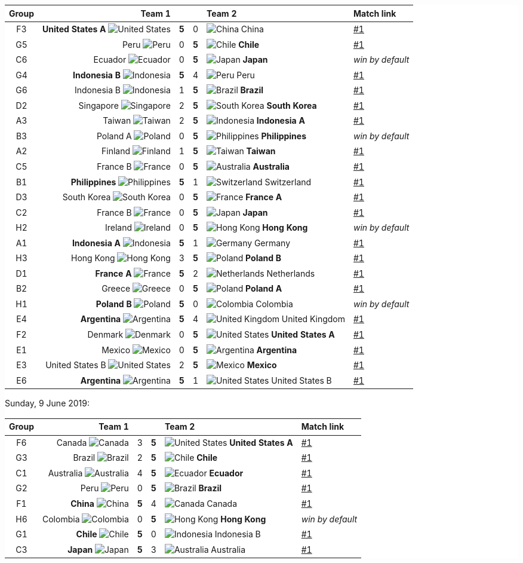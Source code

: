 | Group | Team 1 |  |  | Team 2 | Match link |
| :-: | --: | :-: | :-: | :-- | :-- |
| F3 | **United States A** ![][flag_US] | **5** | 0 | ![][flag_CN] China | [#1](https://osu.ppy.sh/community/matches/52446671) |
| G5 | Peru ![][flag_PE] | 0 | **5** | ![][flag_CL] **Chile** | [#1](https://osu.ppy.sh/community/matches/52446788) |
| C6 | Ecuador ![][flag_EC] | 0 | **5** | ![][flag_JP] **Japan** | *win by default* |
| G4 | **Indonesia B** ![][flag_ID] | **5** | 4 | ![][flag_PE] Peru | [#1](https://osu.ppy.sh/community/matches/52447584) |
| G6 | Indonesia B ![][flag_ID] | 1 | **5** | ![][flag_BR] **Brazil** | [#1](https://osu.ppy.sh/community/matches/52476732 ) |
| D2 | Singapore ![][flag_SG] | 2 | **5** | ![][flag_KR] **South Korea** | [#1](https://osu.ppy.sh/community/matches/52453695) |
| A3 | Taiwan ![][flag_TW] | 2 | **5** | ![][flag_ID] **Indonesia A** | [#1](https://osu.ppy.sh/community/matches/52457632) |
| B3 | Poland A ![][flag_PL] | 0 | **5** | ![][flag_PH] **Philippines** | *win by default* |
| A2 | Finland ![][flag_FI] | 1 | **5** | ![][flag_TW] **Taiwan** | [#1](https://osu.ppy.sh/community/matches/52453686) |
| C5 | France B ![][flag_FR] | 0 | **5** | ![][flag_AU] **Australia** | [#1](https://osu.ppy.sh/community/matches/52453715) |
| B1 | **Philippines** ![][flag_PH] | **5** | 1 | ![][flag_CH] Switzerland | [#1](https://osu.ppy.sh/community/matches/52454819) |
| D3 | South Korea ![][flag_KR] | 0 | **5** | ![][flag_FR] **France A** | [#1](https://osu.ppy.sh/community/matches/52454997) |
| C2 | France B ![][flag_FR] | 0 | **5** | ![][flag_JP] **Japan** | [#1](https://osu.ppy.sh/community/matches/52455708) |
| H2 | Ireland ![][flag_IE] | 0 | **5** | ![][flag_HK] **Hong Kong** | *win by default* |
| A1 | **Indonesia A** ![][flag_ID] | **5** | 1 | ![][flag_DE] Germany | [#1](https://osu.ppy.sh/community/matches/52454774) |
| H3 | Hong Kong ![][flag_HK] | 3 | **5** | ![][flag_PL] **Poland B** | [#1](https://osu.ppy.sh/community/matches/52457430) |
| D1 | **France A** ![][flag_FR] | **5** | 2 | ![][flag_NL] Netherlands | [#1](https://osu.ppy.sh/community/matches/52459107) |
| B2 | Greece ![][flag_GR] | 0 | **5** | ![][flag_PL] **Poland A** | [#1](https://osu.ppy.sh/community/matches/52460776) |
| H1 | **Poland B** ![][flag_PL] | **5** | 0 | ![][flag_CO] Colombia | *win by default* |
| E4 | **Argentina** ![][flag_AR] | **5** | 4 | ![][flag_GB] United Kingdom | [#1](https://osu.ppy.sh/community/matches/52492419) |
| F2 | Denmark ![][flag_DK] | 0 | **5** | ![][flag_US] **United States A** | [#1](https://osu.ppy.sh/community/matches/52468990) |
| E1 | Mexico ![][flag_MX] | 0 | **5** | ![][flag_AR] **Argentina** | [#1](https://osu.ppy.sh/community/matches/52501005) |
| E3 | United States B ![][flag_US] | 2 | **5** | ![][flag_MX] **Mexico** | [#1](https://osu.ppy.sh/community/matches/52460665) |
| E6 | **Argentina** ![][flag_AR] | **5** | 1 | ![][flag_US] United States B | [#1](https://osu.ppy.sh/community/matches/52498726) |

Sunday, 9 June 2019:

| Group | Team 1 |  |  | Team 2 | Match link |
| :-: | --: | :-: | :-: | :-- | :-- |
| F6 | Canada ![][flag_CA] | 3 | **5** | ![][flag_US] **United States A** | [#1](https://osu.ppy.sh/community/matches/52474938) |
| G3 | Brazil ![][flag_BR] | 2 | **5** | ![][flag_CL] **Chile** | [#1](https://osu.ppy.sh/community/matches/52475794) |
| C1 | Australia ![][flag_AU] | 4 | **5** | ![][flag_EC] **Ecuador** | [#1](https://osu.ppy.sh/community/matches/52474929) |
| G2 | Peru ![][flag_PE] | 0 | **5** | ![][flag_BR] **Brazil** | [#1](https://osu.ppy.sh/community/matches/52474822) |
| F1 | **China** ![][flag_CN] | **5** | 4 | ![][flag_CA] Canada | [#1](https://osu.ppy.sh/community/matches/52477719) |
| H6 | Colombia ![][flag_CO] | 0 | **5** | ![][flag_HK] **Hong Kong** | *win by default* |
| G1 | **Chile** ![][flag_CL] | **5** | 0 | ![][flag_ID] Indonesia B | [#1](https://osu.ppy.sh/community/matches/52478417) |
| C3 | **Japan** ![][flag_JP] | **5** | 3 | ![][flag_AU] Australia | [#1](https://osu.ppy.sh/community/matches/52481439) |

[flag_AR]: /wiki/shared/flag/AR.gif "Argentina"
[flag_AU]: /wiki/shared/flag/AU.gif "Australia"
[flag_BR]: /wiki/shared/flag/BR.gif "Brazil"
[flag_CA]: /wiki/shared/flag/CA.gif "Canada"
[flag_CH]: /wiki/shared/flag/CH.gif "Switzerland"
[flag_CL]: /wiki/shared/flag/CL.gif "Chile"
[flag_CN]: /wiki/shared/flag/CN.gif "China"
[flag_CO]: /wiki/shared/flag/CO.gif "Colombia"
[flag_DK]: /wiki/shared/flag/DK.gif "Denmark"
[flag_DE]: /wiki/shared/flag/DE.gif "Germany"
[flag_EC]: /wiki/shared/flag/EC.gif "Ecuador"
[flag_FI]: /wiki/shared/flag/FI.gif "Finland"
[flag_FR]: /wiki/shared/flag/FR.gif "France"
[flag_GB]: /wiki/shared/flag/GB.gif "United Kingdom"
[flag_GR]: /wiki/shared/flag/GR.gif "Greece"
[flag_HK]: /wiki/shared/flag/HK.gif "Hong Kong"
[flag_ID]: /wiki/shared/flag/ID.gif "Indonesia"
[flag_IE]: /wiki/shared/flag/IE.gif "Ireland"
[flag_JP]: /wiki/shared/flag/JP.gif "Japan"
[flag_KR]: /wiki/shared/flag/KR.gif "South Korea"
[flag_MX]: /wiki/shared/flag/MX.gif "Mexico"
[flag_MY]: /wiki/shared/flag/MY.gif "Malaysia"
[flag_NL]: /wiki/shared/flag/NL.gif "Netherlands"
[flag_PE]: /wiki/shared/flag/PE.gif "Peru"
[flag_PH]: /wiki/shared/flag/PH.gif "Philippines"
[flag_PL]: /wiki/shared/flag/PL.gif "Poland"
[flag_RU]: /wiki/shared/flag/RU.gif "Russian Federation"
[flag_SG]: /wiki/shared/flag/SG.gif "Singapore"
[flag_TW]: /wiki/shared/flag/TW.gif "Taiwan"
[flag_US]: /wiki/shared/flag/US.gif "United States"